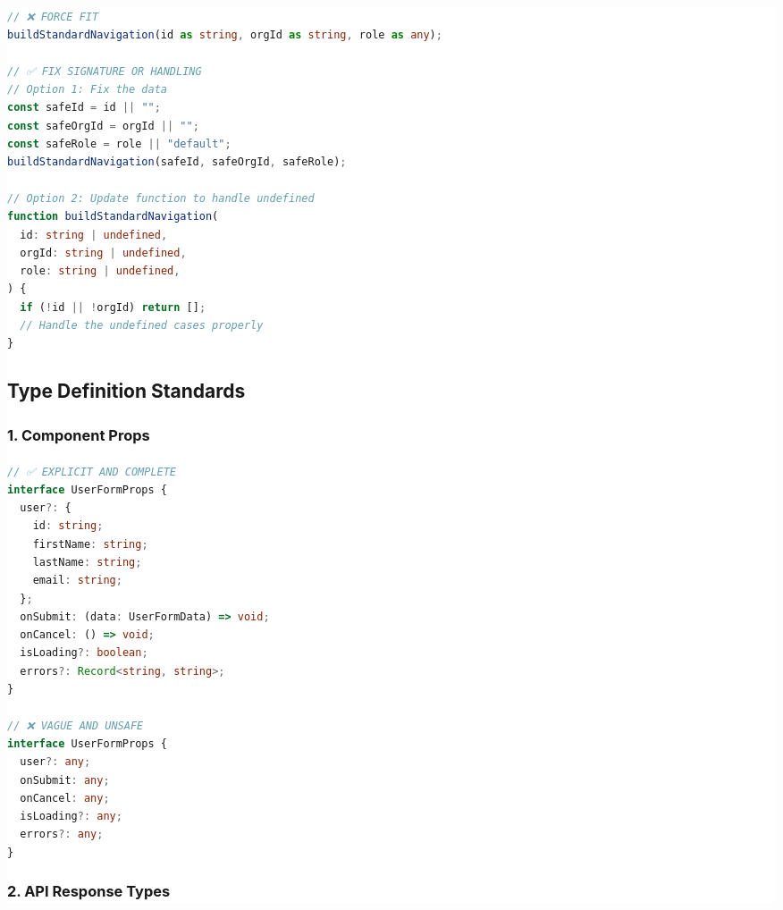 ```typescript
// ❌ FORCE FIT
buildStandardNavigation(id as string, orgId as string, role as any);

// ✅ FIX SIGNATURE OR HANDLING
// Option 1: Fix the data
const safeId = id || "";
const safeOrgId = orgId || "";
const safeRole = role || "default";
buildStandardNavigation(safeId, safeOrgId, safeRole);

// Option 2: Update function to handle undefined
function buildStandardNavigation(
  id: string | undefined,
  orgId: string | undefined,
  role: string | undefined,
) {
  if (!id || !orgId) return [];
  // Handle the undefined cases properly
}
```

## Type Definition Standards

### 1. **Component Props**

```typescript
// ✅ EXPLICIT AND COMPLETE
interface UserFormProps {
  user?: {
    id: string;
    firstName: string;
    lastName: string;
    email: string;
  };
  onSubmit: (data: UserFormData) => void;
  onCancel: () => void;
  isLoading?: boolean;
  errors?: Record<string, string>;
}

// ❌ VAGUE AND UNSAFE
interface UserFormProps {
  user?: any;
  onSubmit: any;
  onCancel: any;
  isLoading?: any;
  errors?: any;
}
```

### 2. **API Response Types**

